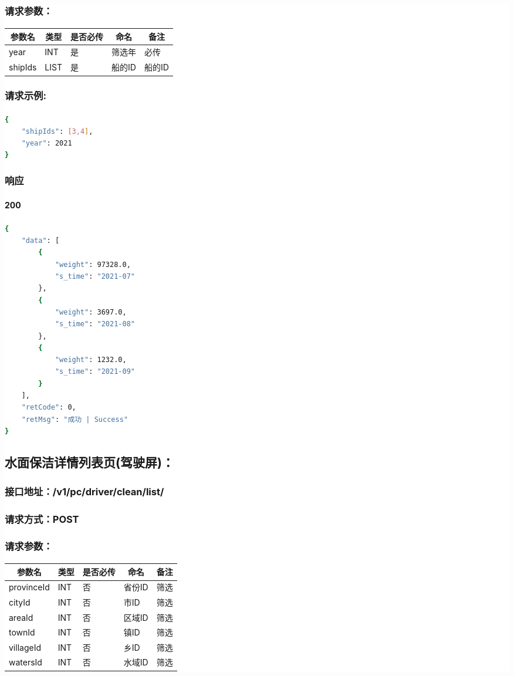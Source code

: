 ### 请求参数：

| 参数名  | 类型 | 是否必传 | 命名   | 备注   |
| ------- | ---- | -------- | ------ | ------ |
| year    | INT  | 是       | 筛选年 | 必传   |
| shipIds | LIST | 是       | 船的ID | 船的ID |

### 请求示例:

```bash
{
    "shipIds": [3,4],
    "year": 2021
}
```

### 响应

#### 200

```bash
{
    "data": [
        {
            "weight": 97328.0,
            "s_time": "2021-07"
        },
        {
            "weight": 3697.0,
            "s_time": "2021-08"
        },
        {
            "weight": 1232.0,
            "s_time": "2021-09"
        }
    ],
    "retCode": 0,
    "retMsg": "成功 | Success"
}
```

## 水面保洁详情列表页(驾驶屏)：

### 接口地址：/v1/pc/driver/clean/list/

### 请求方式：POST

### 请求参数：

| 参数名     | 类型   | 是否必传 | 命名     | 备注 |
| ---------- | ------ | -------- | -------- | ---- |
| provinceId | INT    | 否       | 省份ID   | 筛选 |
| cityId     | INT    | 否       | 市ID     | 筛选 |
| areaId     | INT    | 否       | 区域ID   | 筛选 |
| townId     | INT    | 否       | 镇ID     | 筛选 |
| villageId  | INT    | 否       | 乡ID     | 筛选 |
| watersId   | INT    | 否       | 水域ID   | 筛选 |